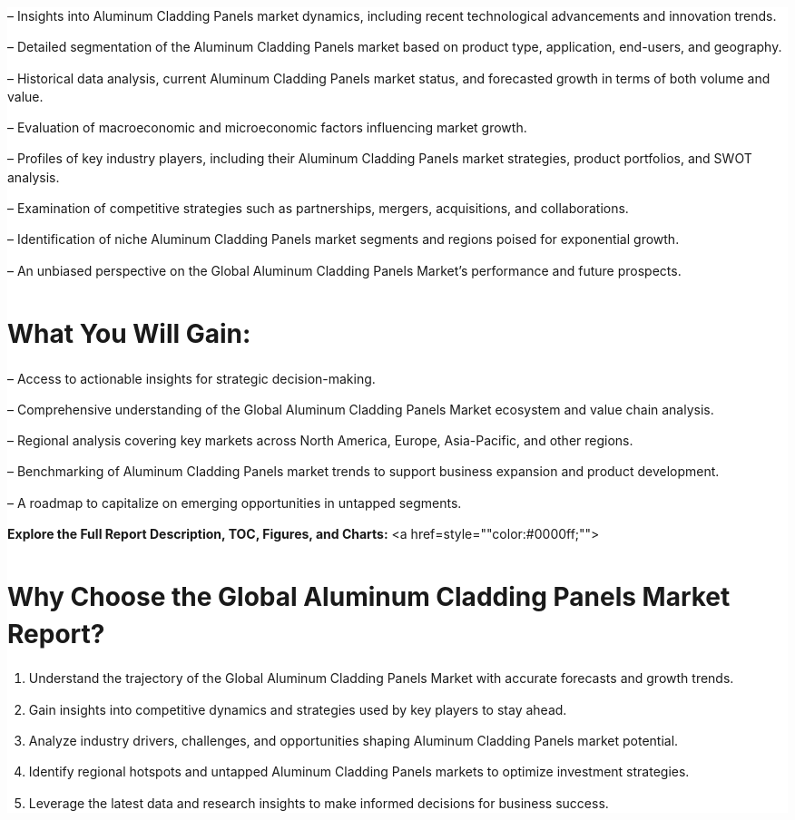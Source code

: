 – Insights into Aluminum Cladding Panels market dynamics, including recent technological advancements and innovation trends.

– Detailed segmentation of the Aluminum Cladding Panels market based on product type, application, end-users, and geography.

– Historical data analysis, current Aluminum Cladding Panels market status, and forecasted growth in terms of both volume and value.

– Evaluation of macroeconomic and microeconomic factors influencing market growth.

– Profiles of key industry players, including their Aluminum Cladding Panels market strategies, product portfolios, and SWOT analysis.

– Examination of competitive strategies such as partnerships, mergers, acquisitions, and collaborations.

– Identification of niche Aluminum Cladding Panels market segments and regions poised for exponential growth.

– An unbiased perspective on the Global Aluminum Cladding Panels Market’s performance and future prospects.

# <strong>What You Will Gain:</strong>

– Access to actionable insights for strategic decision-making.

– Comprehensive understanding of the Global Aluminum Cladding Panels Market ecosystem and value chain analysis.

– Regional analysis covering key markets across North America, Europe, Asia-Pacific, and other regions.

– Benchmarking of Aluminum Cladding Panels market trends to support business expansion and product development.

– A roadmap to capitalize on emerging opportunities in untapped segments.

<strong>Explore the Full Report Description, TOC, Figures, and Charts:</strong>
<a href=style=""color:#0000ff;""></a>

# <strong>Why Choose the Global Aluminum Cladding Panels Market Report?</strong>

1. Understand the trajectory of the Global Aluminum Cladding Panels Market with accurate forecasts and growth trends.

2. Gain insights into competitive dynamics and strategies used by key players to stay ahead.

3. Analyze industry drivers, challenges, and opportunities shaping Aluminum Cladding Panels market potential.

4. Identify regional hotspots and untapped Aluminum Cladding Panels markets to optimize investment strategies.

5. Leverage the latest data and research insights to make informed decisions for business success.
